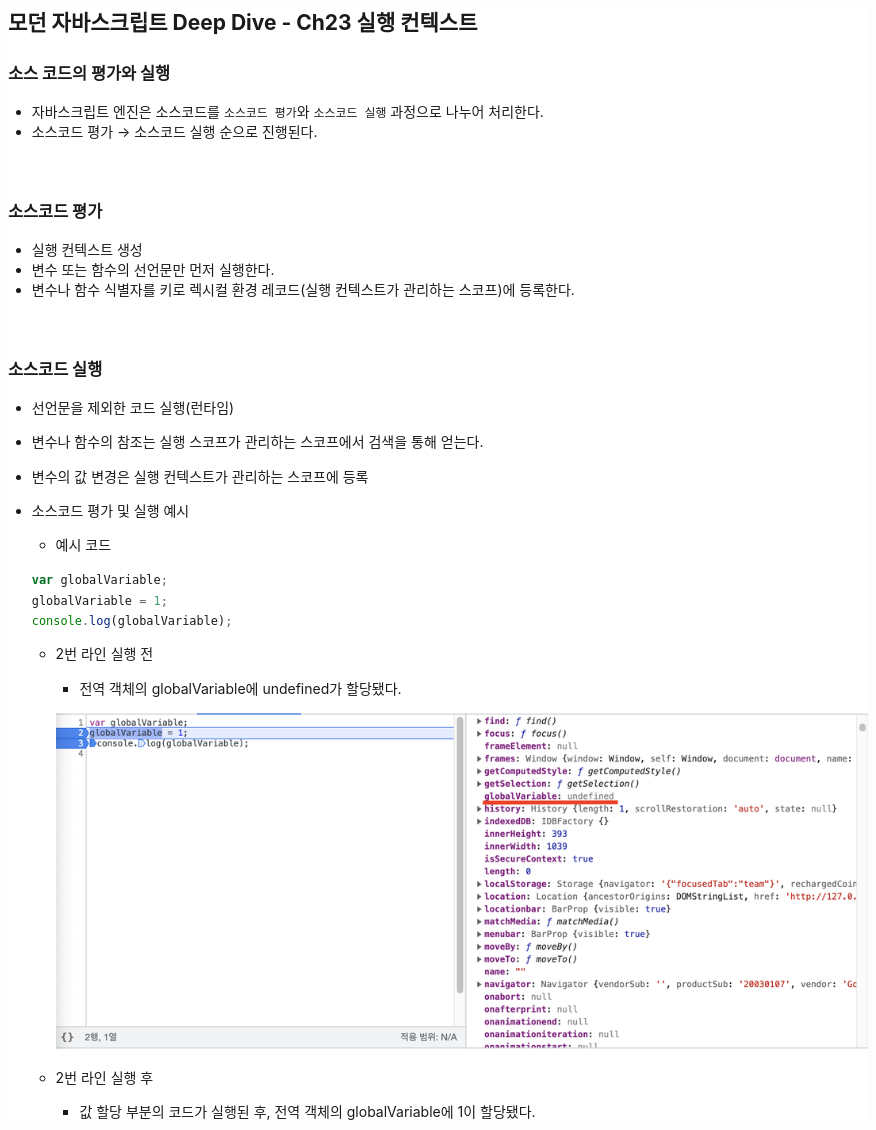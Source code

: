 ## 모던 자바스크립트 Deep Dive - Ch23 실행 컨텍스트
### 소스 코드의 평가와 실행
- 자바스크립트 엔진은 소스코드를 `소스코드 평가`와 `소스코드 실행` 과정으로 나누어 처리한다.
- 소스코드 평가 → 소스코드 실행 순으로 진행된다.

<br>

### 소스코드 평가
- 실행 컨텍스트 생성
- 변수 또는 함수의 선언문만 먼저 실행한다.
- 변수나 함수 식별자를 키로 렉시컬 환경 레코드(실행 컨텍스트가 관리하는 스코프)에 등록한다.

<br>

### 소스코드 실행
- 선언문을 제외한 코드 실행(런타임)
- 변수나 함수의 참조는 실행 스코프가 관리하는 스코프에서 검색을 통해 얻는다.
- 변수의 값 변경은 실행 컨텍스트가 관리하는 스코프에 등록
- 소스코드 평가 및 실행 예시
    - 예시 코드
    
    ```javascript
    var globalVariable;
    globalVariable = 1;
    console.log(globalVariable);
    ```
    
    - 2번 라인 실행 전
        - 전역 객체의 globalVariable에 undefined가 할당됐다.

        ![변수에 값 할당 전](./image/before_value_allocation.png)
    
    - 2번 라인 실행 후
        - 값 할당 부분의 코드가 실행된 후, 전역 객체의 globalVariable에 1이 할당됐다.
        